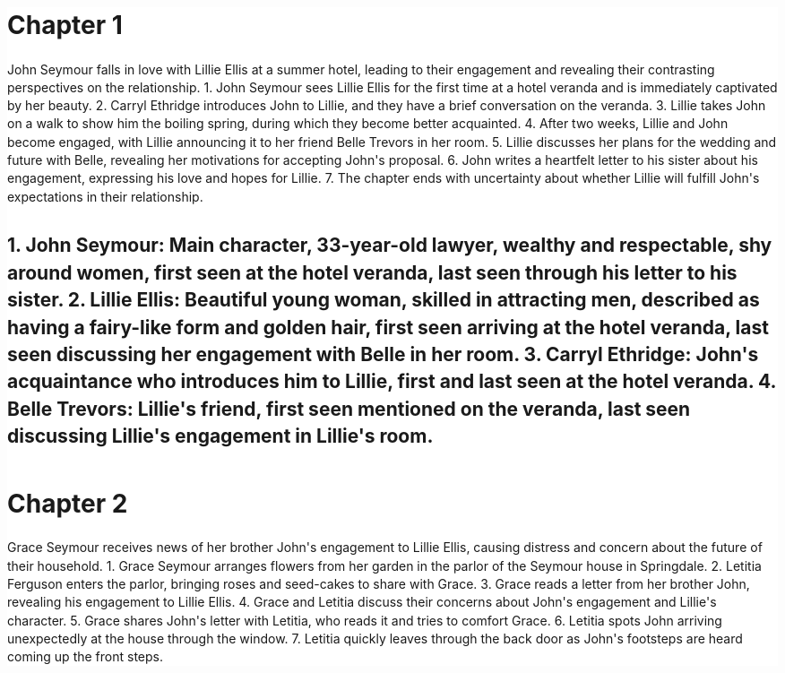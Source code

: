 # Chapter 1
<synopsis>
John Seymour falls in love with Lillie Ellis at a summer hotel, leading to their engagement and revealing their contrasting perspectives on the relationship.
</synopsis>

<events>
1. John Seymour sees Lillie Ellis for the first time at a hotel veranda and is immediately captivated by her beauty.
2. Carryl Ethridge introduces John to Lillie, and they have a brief conversation on the veranda.
3. Lillie takes John on a walk to show him the boiling spring, during which they become better acquainted.
4. After two weeks, Lillie and John become engaged, with Lillie announcing it to her friend Belle Trevors in her room.
5. Lillie discusses her plans for the wedding and future with Belle, revealing her motivations for accepting John's proposal.
6. John writes a heartfelt letter to his sister about his engagement, expressing his love and hopes for Lillie.
7. The chapter ends with uncertainty about whether Lillie will fulfill John's expectations in their relationship.
</events>

<characters>1. John Seymour: Main character, 33-year-old lawyer, wealthy and respectable, shy around women, first seen at the hotel veranda, last seen through his letter to his sister.
2. Lillie Ellis: Beautiful young woman, skilled in attracting men, described as having a fairy-like form and golden hair, first seen arriving at the hotel veranda, last seen discussing her engagement with Belle in her room.
3. Carryl Ethridge: John's acquaintance who introduces him to Lillie, first and last seen at the hotel veranda.
4. Belle Trevors: Lillie's friend, first seen mentioned on the veranda, last seen discussing Lillie's engagement in Lillie's room.</characters>
----------------
# Chapter 2
<synopsis>
Grace Seymour receives news of her brother John's engagement to Lillie Ellis, causing distress and concern about the future of their household.
</synopsis>

<events>
1. Grace Seymour arranges flowers from her garden in the parlor of the Seymour house in Springdale.
2. Letitia Ferguson enters the parlor, bringing roses and seed-cakes to share with Grace.
3. Grace reads a letter from her brother John, revealing his engagement to Lillie Ellis.
4. Grace and Letitia discuss their concerns about John's engagement and Lillie's character.
5. Grace shares John's letter with Letitia, who reads it and tries to comfort Grace.
6. Letitia spots John arriving unexpectedly at the house through the window.
7. Letitia quickly leaves through the back door as John's footsteps are heard coming up the front steps.
</events>
